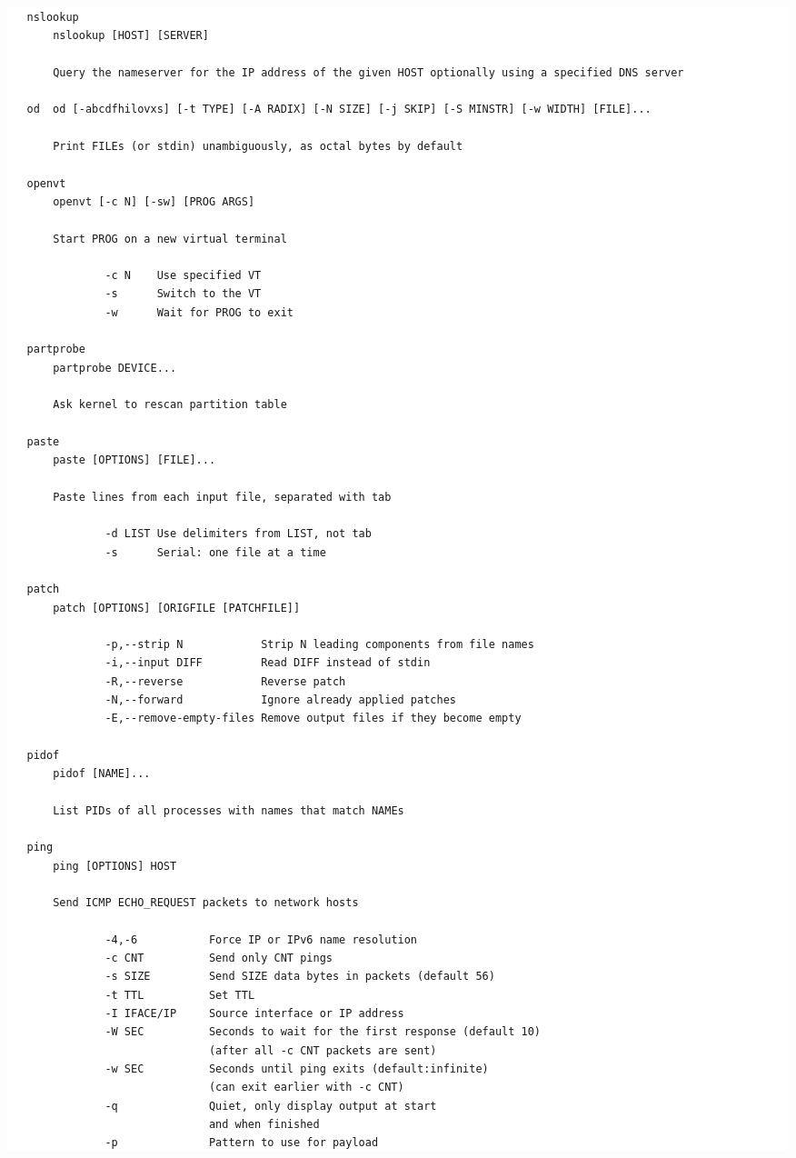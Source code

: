        nslookup
           nslookup [HOST] [SERVER]

           Query the nameserver for the IP address of the given HOST optionally using a specified DNS server

       od  od [-abcdfhilovxs] [-t TYPE] [-A RADIX] [-N SIZE] [-j SKIP] [-S MINSTR] [-w WIDTH] [FILE]...

           Print FILEs (or stdin) unambiguously, as octal bytes by default

       openvt
           openvt [-c N] [-sw] [PROG ARGS]

           Start PROG on a new virtual terminal

                   -c N    Use specified VT
                   -s      Switch to the VT
                   -w      Wait for PROG to exit

       partprobe
           partprobe DEVICE...

           Ask kernel to rescan partition table

       paste
           paste [OPTIONS] [FILE]...

           Paste lines from each input file, separated with tab

                   -d LIST Use delimiters from LIST, not tab
                   -s      Serial: one file at a time

       patch
           patch [OPTIONS] [ORIGFILE [PATCHFILE]]

                   -p,--strip N            Strip N leading components from file names
                   -i,--input DIFF         Read DIFF instead of stdin
                   -R,--reverse            Reverse patch
                   -N,--forward            Ignore already applied patches
                   -E,--remove-empty-files Remove output files if they become empty

       pidof
           pidof [NAME]...

           List PIDs of all processes with names that match NAMEs

       ping
           ping [OPTIONS] HOST

           Send ICMP ECHO_REQUEST packets to network hosts

                   -4,-6           Force IP or IPv6 name resolution
                   -c CNT          Send only CNT pings
                   -s SIZE         Send SIZE data bytes in packets (default 56)
                   -t TTL          Set TTL
                   -I IFACE/IP     Source interface or IP address
                   -W SEC          Seconds to wait for the first response (default 10)
                                   (after all -c CNT packets are sent)
                   -w SEC          Seconds until ping exits (default:infinite)
                                   (can exit earlier with -c CNT)
                   -q              Quiet, only display output at start
                                   and when finished
                   -p              Pattern to use for payload
